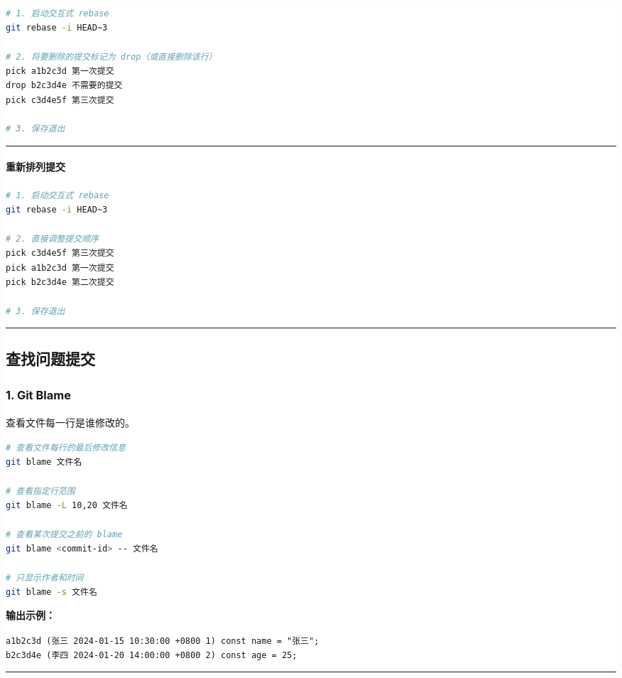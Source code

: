 ```bash
# 1. 启动交互式 rebase
git rebase -i HEAD~3

# 2. 将要删除的提交标记为 drop（或直接删除该行）
pick a1b2c3d 第一次提交
drop b2c3d4e 不需要的提交
pick c3d4e5f 第三次提交

# 3. 保存退出
```

---

#### 重新排列提交

```bash
# 1. 启动交互式 rebase
git rebase -i HEAD~3

# 2. 直接调整提交顺序
pick c3d4e5f 第三次提交
pick a1b2c3d 第一次提交
pick b2c3d4e 第二次提交

# 3. 保存退出
```

---

## 查找问题提交

### 1. Git Blame

查看文件每一行是谁修改的。

```bash
# 查看文件每行的最后修改信息
git blame 文件名

# 查看指定行范围
git blame -L 10,20 文件名

# 查看某次提交之前的 blame
git blame <commit-id> -- 文件名

# 只显示作者和时间
git blame -s 文件名
```

**输出示例：**
```
a1b2c3d (张三 2024-01-15 10:30:00 +0800 1) const name = "张三";
b2c3d4e (李四 2024-01-20 14:00:00 +0800 2) const age = 25;
```

---